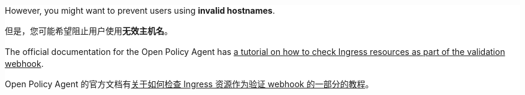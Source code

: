 
However, you might want to prevent users using **invalid hostnames**.

但是，您可能希望阻止用户使用**无效主机名**。

The official documentation for the Open Policy Agent has [a tutorial on how to check Ingress resources as part of the validation webhook](https://www.openpolicyagent.org/docs/latest/kubernetes-tutorial/#4-define-a-policy-and-load-it-into-opa-via-kubernetes). 

Open Policy Agent 的官方文档有[关于如何检查 Ingress 资源作为验证 webhook 的一部分的教程](https://www.openpolicyagent.org/docs/latest/kubernetes-tutorial/#4-define-a-policy-and-load-it-into-opa-via-kubernetes)。

